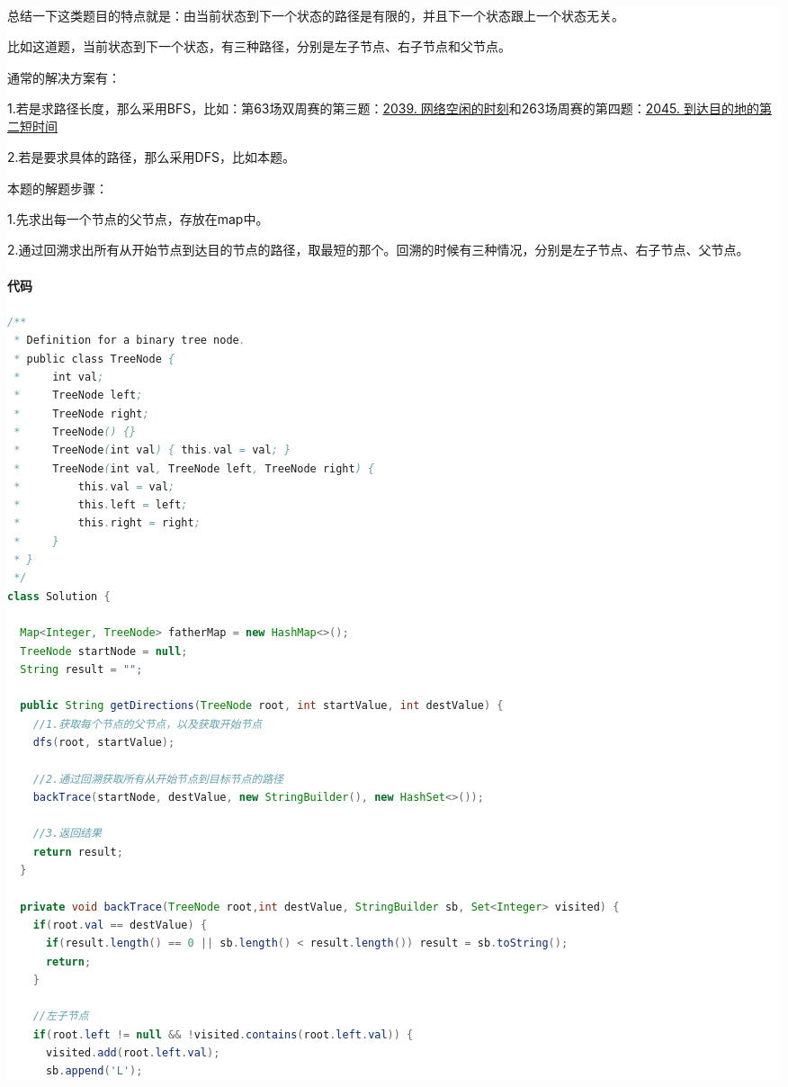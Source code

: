 

总结一下这类题目的特点就是：由当前状态到下一个状态的路径是有限的，并且下一个状态跟上一个状态无关。

比如这道题，当前状态到下一个状态，有三种路径，分别是左子节点、右子节点和父节点。



通常的解决方案有：

1.若是求路径长度，那么采用BFS，比如：第63场双周赛的第三题：[2039. 网络空闲的时刻](https://leetcode-cn.com/problems/the-time-when-the-network-becomes-idle/)和263场周赛的第四题：[2045. 到达目的地的第二短时间](https://leetcode-cn.com/problems/second-minimum-time-to-reach-destination/)

2.若是要求具体的路径，那么采用DFS，比如本题。



本题的解题步骤：

1.先求出每一个节点的父节点，存放在map中。

2.通过回溯求出所有从开始节点到达目的节点的路径，取最短的那个。回溯的时候有三种情况，分别是左子节点、右子节点、父节点。



#### 代码

```java
/**
 * Definition for a binary tree node.
 * public class TreeNode {
 *     int val;
 *     TreeNode left;
 *     TreeNode right;
 *     TreeNode() {}
 *     TreeNode(int val) { this.val = val; }
 *     TreeNode(int val, TreeNode left, TreeNode right) {
 *         this.val = val;
 *         this.left = left;
 *         this.right = right;
 *     }
 * }
 */
class Solution {
  
  Map<Integer, TreeNode> fatherMap = new HashMap<>();
  TreeNode startNode = null;
  String result = "";
  
  public String getDirections(TreeNode root, int startValue, int destValue) {
    //1.获取每个节点的父节点，以及获取开始节点
    dfs(root, startValue);
    
    //2.通过回溯获取所有从开始节点到目标节点的路径
    backTrace(startNode, destValue, new StringBuilder(), new HashSet<>());
    
    //3.返回结果
    return result;  
  }
  
  private void backTrace(TreeNode root,int destValue, StringBuilder sb, Set<Integer> visited) {
    if(root.val == destValue) {
      if(result.length() == 0 || sb.length() < result.length()) result = sb.toString();
      return;
    }
    
    //左子节点
    if(root.left != null && !visited.contains(root.left.val)) {
      visited.add(root.left.val);
      sb.append('L');
```